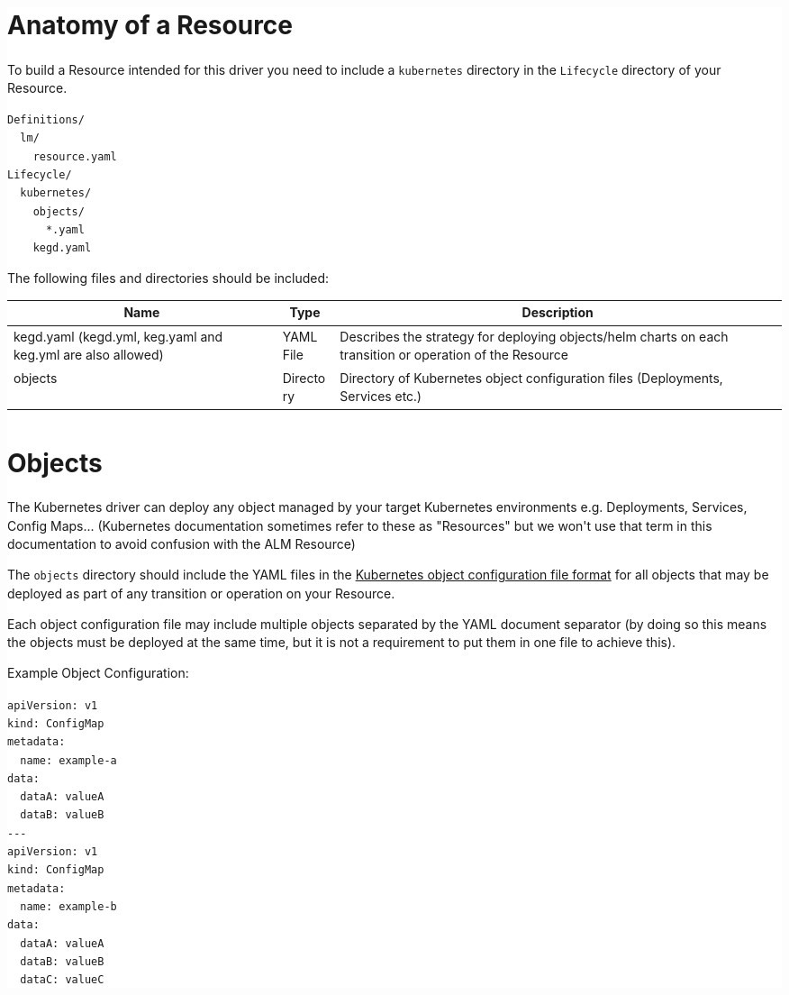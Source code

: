 # Anatomy of a Resource

To build a Resource intended for this driver you need to include a `kubernetes` directory in the `Lifecycle` directory of your Resource.

```
Definitions/
  lm/
    resource.yaml
Lifecycle/
  kubernetes/
    objects/
      *.yaml
    kegd.yaml
```

The following files and directories should be included:

| Name | Type | Description | 
| --- | --- | --- |
| kegd.yaml (kegd.yml, keg.yaml and keg.yml are also allowed) | YAML File | Describes the strategy for deploying objects/helm charts on each transition or operation of the Resource | 
| objects | Directory | Directory of Kubernetes object configuration files (Deployments, Services etc.) | 

# Objects

The Kubernetes driver can deploy any object managed by your target Kubernetes environments e.g. Deployments, Services, Config Maps... (Kubernetes documentation sometimes refer to these as "Resources" but we won't use that term in this documentation to avoid confusion with the ALM Resource)

The `objects` directory should include the YAML files in the [Kubernetes object configuration file format](https://kubernetes.io/docs/tasks/manage-kubernetes-objects/declarative-config/) for all objects that may be deployed as part of any transition or operation on your Resource. 

Each object configuration file may include multiple objects separated by the YAML document separator (by doing so this means the objects must be deployed at the same time, but it is not a requirement to put them in one file to achieve this). 

Example Object Configuration:
```
apiVersion: v1
kind: ConfigMap
metadata:
  name: example-a
data:
  dataA: valueA
  dataB: valueB
---
apiVersion: v1
kind: ConfigMap
metadata:
  name: example-b
data:
  dataA: valueA
  dataB: valueB
  dataC: valueC
```
